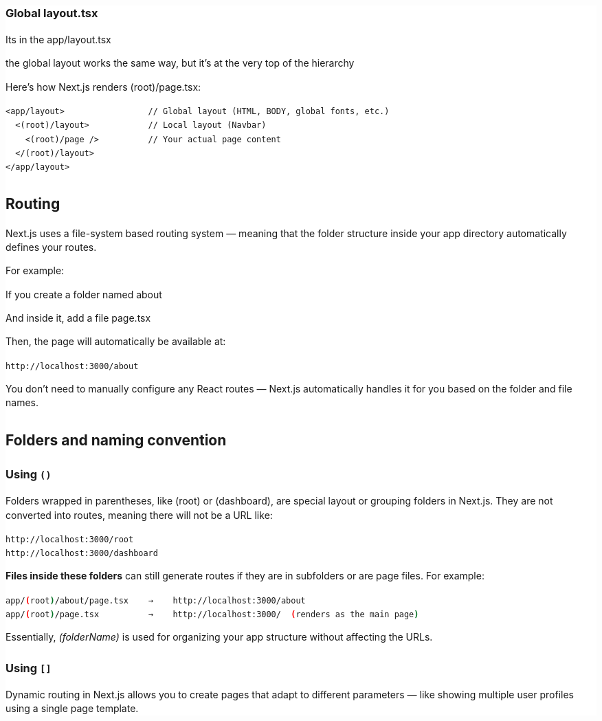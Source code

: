 ### Global layout.tsx

Its in the app/layout.tsx

the global layout works the same way, but it’s at the very top of the hierarchy

Here’s how Next.js renders (root)/page.tsx:

```tsx
<app/layout>                 // Global layout (HTML, BODY, global fonts, etc.)
  <(root)/layout>            // Local layout (Navbar)
    <(root)/page />          // Your actual page content
  </(root)/layout>
</app/layout>
```

## Routing
Next.js uses a file-system based routing system — meaning that the folder structure inside your app directory automatically defines your routes.

For example:

If you create a folder named about

And inside it, add a file page.tsx

Then, the page will automatically be available at:
```bash
http://localhost:3000/about
```
You don’t need to manually configure any React routes — Next.js automatically handles it for you based on the folder and file names.

## Folders and naming convention

### Using `()`
Folders wrapped in parentheses, like (root) or (dashboard), are special layout or grouping folders in Next.js.
They are not converted into routes, meaning there will not be a URL like:
```bash
http://localhost:3000/root
http://localhost:3000/dashboard
```

**Files inside these folders** can still generate routes if they are in subfolders or are page files. For example:

```bash
app/(root)/about/page.tsx    →    http://localhost:3000/about
app/(root)/page.tsx          →    http://localhost:3000/  (renders as the main page)
```
Essentially, *(folderName)* is used for organizing your app structure without affecting the URLs.

### Using `[]`
Dynamic routing in Next.js allows you to create pages that adapt to different parameters — like showing multiple user profiles using a single page template.
